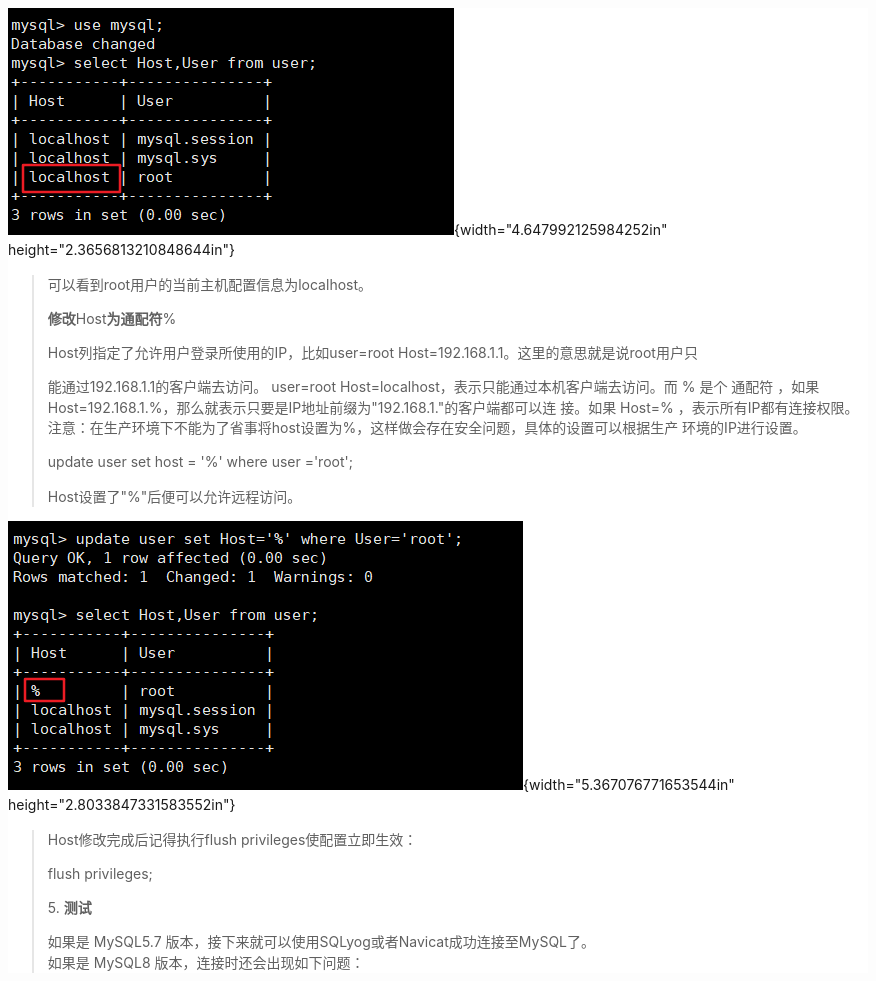 ![](./media/image373.png){width="4.647992125984252in"
height="2.3656813210848644in"}

> 可以看到root用户的当前主机配置信息为localhost。
>
> **修改**Host**为通配符**%
>
> Host列指定了允许用户登录所使用的IP，比如user=root
> Host=192.168.1.1。这里的意思就是说root用户只
>
> 能通过192.168.1.1的客户端去访问。 user=root
> Host=localhost，表示只能通过本机客户端去访问。而 % 是个 通配符
> ，如果Host=192.168.1.%，那么就表示只要是IP地址前缀为"192.168.1."的客户端都可以连
> 接。如果 Host=% ，表示所有IP都有连接权限。\
> 注意：在生产环境下不能为了省事将host设置为%，这样做会存在安全问题，具体的设置可以根据生产
> 环境的IP进行设置。
>
> update user set host = \'%\' where user =\'root\';
>
> Host设置了"%"后便可以允许远程访问。

![](./media/image382.png){width="5.367076771653544in"
height="2.8033847331583552in"}

> Host修改完成后记得执行flush privileges使配置立即生效：
>
> flush privileges;
>
> 5\. **测试**
>
> 如果是 MySQL5.7
> 版本，接下来就可以使用SQLyog或者Navicat成功连接至MySQL了。\
> 如果是 MySQL8 版本，连接时还会出现如下问题：
